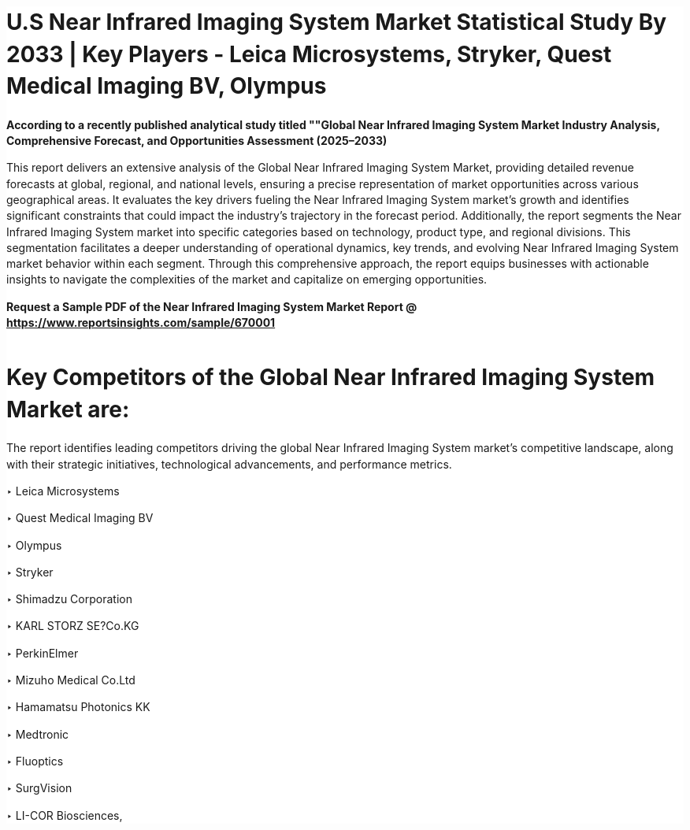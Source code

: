 # U.S Near Infrared Imaging System Market Statistical Study By 2033 | Key Players - Leica Microsystems, Stryker, Quest Medical Imaging BV, Olympus

<strong>According to a recently published analytical study titled ""Global Near Infrared Imaging System Market Industry Analysis, Comprehensive Forecast, and Opportunities Assessment (2025–2033)</strong>

 This report delivers an extensive analysis of the Global Near Infrared Imaging System Market, providing detailed revenue forecasts at global, regional, and national levels, ensuring a precise representation of market opportunities across various geographical areas. It evaluates the key drivers fueling the Near Infrared Imaging System market’s growth and identifies significant constraints that could impact the industry’s trajectory in the forecast period. Additionally, the report segments the Near Infrared Imaging System market into specific categories based on technology, product type, and regional divisions. This segmentation facilitates a deeper understanding of operational dynamics, key trends, and evolving Near Infrared Imaging System market behavior within each segment. Through this comprehensive approach, the report equips businesses with actionable insights to navigate the complexities of the market and capitalize on emerging opportunities.

<strong>Request a Sample PDF of the Near Infrared Imaging System Market Report </strong><strong>@<a href=https://www.reportsinsights.com/sample/670001> https://www.reportsinsights.com/sample/670001</a></strong></font>

# <strong>Key Competitors of the Global Near Infrared Imaging System Market are:</strong>

The report identifies leading competitors driving the global Near Infrared Imaging System market’s competitive landscape, along with their strategic initiatives, technological advancements, and performance metrics.

‣ Leica Microsystems

‣ Quest Medical Imaging BV

‣ Olympus

‣ Stryker

‣ Shimadzu Corporation

‣ KARL STORZ SE?Co.KG

‣ PerkinElmer

‣ Mizuho Medical Co.Ltd

‣ Hamamatsu Photonics KK

‣ Medtronic

‣ Fluoptics

‣ SurgVision

‣ LI-COR Biosciences,
